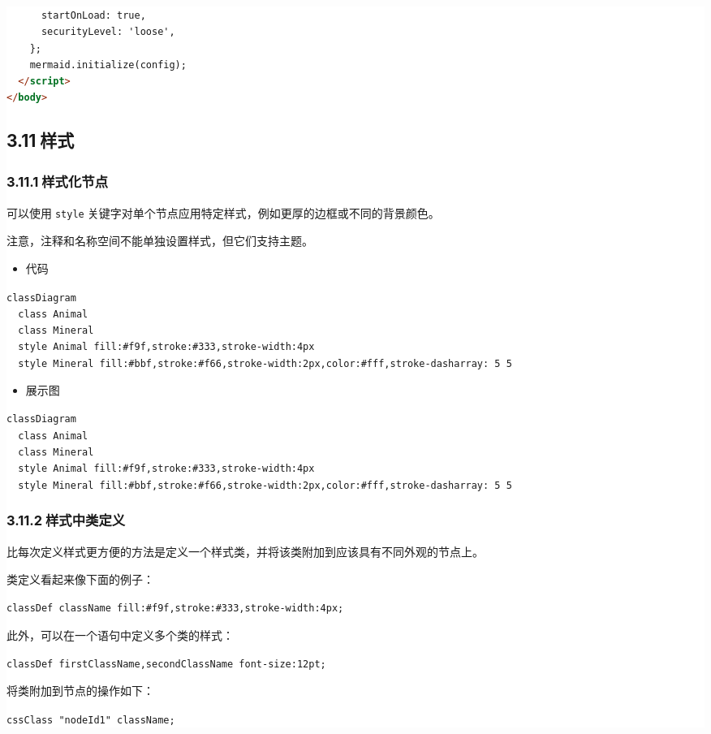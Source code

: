 ```html
      startOnLoad: true,
      securityLevel: 'loose',
    };
    mermaid.initialize(config);
  </script>
</body>
```

## 3.11 样式

### 3.11.1 样式化节点

可以使用 `style` 关键字对单个节点应用特定样式，例如更厚的边框或不同的背景颜色。

注意，注释和名称空间不能单独设置样式，但它们支持主题。

- 代码

```
classDiagram
  class Animal
  class Mineral
  style Animal fill:#f9f,stroke:#333,stroke-width:4px
  style Mineral fill:#bbf,stroke:#f66,stroke-width:2px,color:#fff,stroke-dasharray: 5 5
```

- 展示图

```mermaid
classDiagram
  class Animal
  class Mineral
  style Animal fill:#f9f,stroke:#333,stroke-width:4px
  style Mineral fill:#bbf,stroke:#f66,stroke-width:2px,color:#fff,stroke-dasharray: 5 5
```


### 3.11.2 样式中类定义

比每次定义样式更方便的方法是定义一个样式类，并将该类附加到应该具有不同外观的节点上。

类定义看起来像下面的例子：

```
classDef className fill:#f9f,stroke:#333,stroke-width:4px;
```

此外，可以在一个语句中定义多个类的样式：

```
classDef firstClassName,secondClassName font-size:12pt;
```

将类附加到节点的操作如下：

```
cssClass "nodeId1" className;
```
